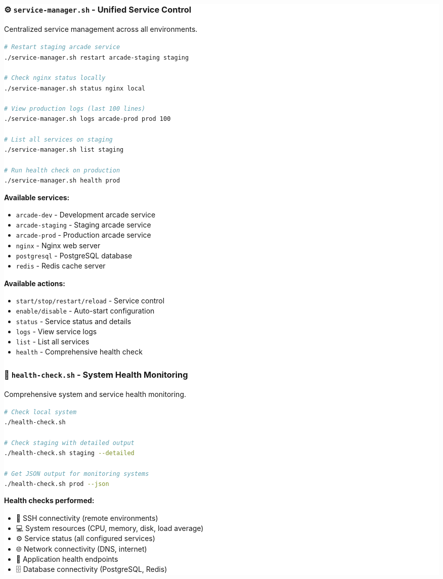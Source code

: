 ### ⚙️ `service-manager.sh` - Unified Service Control
Centralized service management across all environments.

```bash
# Restart staging arcade service
./service-manager.sh restart arcade-staging staging

# Check nginx status locally
./service-manager.sh status nginx local

# View production logs (last 100 lines)
./service-manager.sh logs arcade-prod prod 100

# List all services on staging
./service-manager.sh list staging

# Run health check on production
./service-manager.sh health prod
```

**Available services:**
- `arcade-dev` - Development arcade service
- `arcade-staging` - Staging arcade service  
- `arcade-prod` - Production arcade service
- `nginx` - Nginx web server
- `postgresql` - PostgreSQL database
- `redis` - Redis cache server

**Available actions:**
- `start/stop/restart/reload` - Service control
- `enable/disable` - Auto-start configuration
- `status` - Service status and details
- `logs` - View service logs
- `list` - List all services
- `health` - Comprehensive health check

### 🏥 `health-check.sh` - System Health Monitoring
Comprehensive system and service health monitoring.

```bash
# Check local system
./health-check.sh

# Check staging with detailed output
./health-check.sh staging --detailed

# Get JSON output for monitoring systems
./health-check.sh prod --json
```

**Health checks performed:**
- 🔗 SSH connectivity (remote environments)
- 💻 System resources (CPU, memory, disk, load average)
- ⚙️ Service status (all configured services)
- 🌐 Network connectivity (DNS, internet)
- 🏥 Application health endpoints
- 🗄️ Database connectivity (PostgreSQL, Redis)
